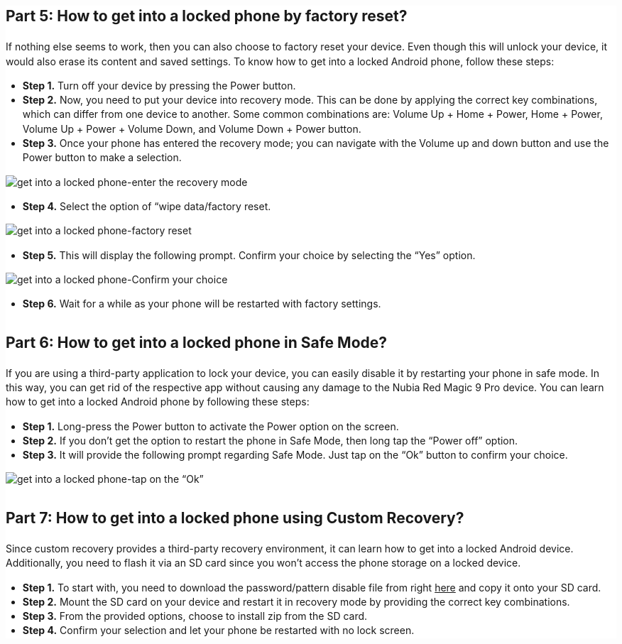 ## Part 5: How to get into a locked phone by factory reset?

If nothing else seems to work, then you can also choose to factory reset your device. Even though this will unlock your device, it would also erase its content and saved settings. To know how to get into a locked Android phone, follow these steps:

- **Step 1.** Turn off your device by pressing the Power button.
- **Step 2.** Now, you need to put your device into recovery mode. This can be done by applying the correct key combinations, which can differ from one device to another. Some common combinations are: Volume Up + Home + Power, Home + Power, Volume Up + Power + Volume Down, and Volume Down + Power button.
- **Step 3.** Once your phone has entered the recovery mode; you can navigate with the Volume up and down button and use the Power button to make a selection.

![get into a locked phone-enter the recovery mode](https://images.wondershare.com/drfone/article/2017/10/15081760743252.jpg)

- **Step 4.** Select the option of “wipe data/factory reset.

![get into a locked phone-factory reset](https://images.wondershare.com/drfone/article/2017/10/15081760902466.jpg)

- **Step 5.** This will display the following prompt. Confirm your choice by selecting the “Yes” option.

![get into a locked phone-Confirm your choice](https://images.wondershare.com/drfone/article/2017/10/15081761107986.jpg)

- **Step 6.** Wait for a while as your phone will be restarted with factory settings.

## Part 6: How to get into a locked phone in Safe Mode?

If you are using a third-party application to lock your device, you can easily disable it by restarting your phone in safe mode. In this way, you can get rid of the respective app without causing any damage to the Nubia Red Magic 9 Pro device. You can learn how to get into a locked Android phone by following these steps:

- **Step 1.** Long-press the Power button to activate the Power option on the screen.
- **Step 2.** If you don’t get the option to restart the phone in Safe Mode, then long tap the “Power off” option.
- **Step 3.** It will provide the following prompt regarding Safe Mode. Just tap on the “Ok” button to confirm your choice.

![get into a locked phone-tap on the “Ok”](https://images.wondershare.com/drfone/article/2017/10/15081761296376.jpg)

## Part 7: How to get into a locked phone using Custom Recovery?

Since custom recovery provides a third-party recovery environment, it can learn how to get into a locked Android device. Additionally, you need to flash it via an SD card since you won’t access the phone storage on a locked device.

- **Step 1.** To start with, you need to download the password/pattern disable file from right [here](http://forum.xda-developers.com/attachment.php?attachmentid=2532214&d=1390399283) and copy it onto your SD card.
- **Step 2.** Mount the SD card on your device and restart it in recovery mode by providing the correct key combinations.
- **Step 3.** From the provided options, choose to install zip from the SD card.
- **Step 4.** Confirm your selection and let your phone be restarted with no lock screen.
